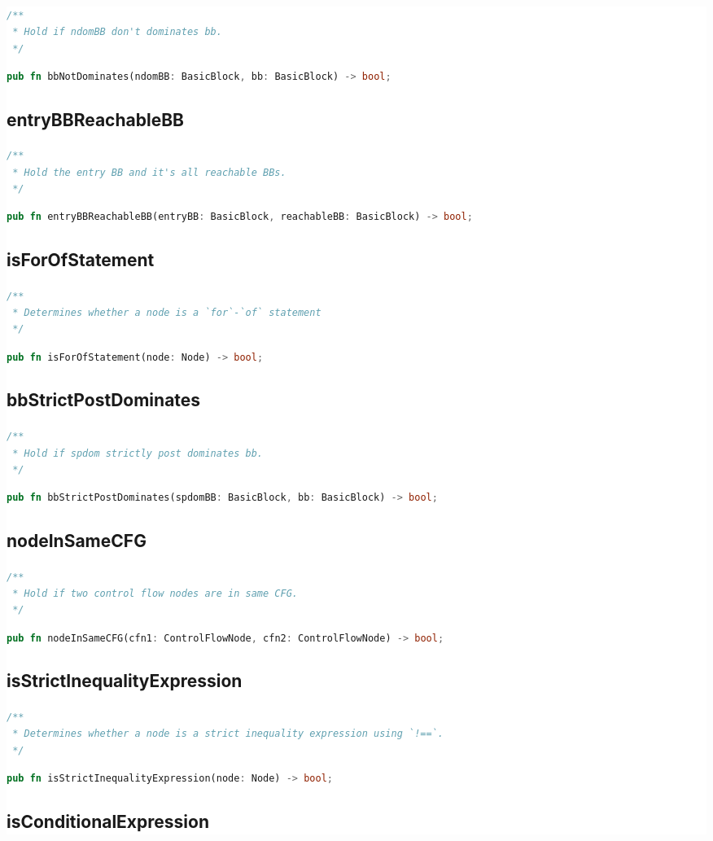 ```rust
/**
 * Hold if ndomBB don't dominates bb.
 */
```
```rust
pub fn bbNotDominates(ndomBB: BasicBlock, bb: BasicBlock) -> bool;
```
## entryBBReachableBB

```rust
/**
 * Hold the entry BB and it's all reachable BBs.
 */
```
```rust
pub fn entryBBReachableBB(entryBB: BasicBlock, reachableBB: BasicBlock) -> bool;
```
## isForOfStatement

```rust
/**
 * Determines whether a node is a `for`-`of` statement
 */
```
```rust
pub fn isForOfStatement(node: Node) -> bool;
```
## bbStrictPostDominates

```rust
/**
 * Hold if spdom strictly post dominates bb.
 */
```
```rust
pub fn bbStrictPostDominates(spdomBB: BasicBlock, bb: BasicBlock) -> bool;
```
## nodeInSameCFG

```rust
/**
 * Hold if two control flow nodes are in same CFG.
 */
```
```rust
pub fn nodeInSameCFG(cfn1: ControlFlowNode, cfn2: ControlFlowNode) -> bool;
```
## isStrictInequalityExpression

```rust
/**
 * Determines whether a node is a strict inequality expression using `!==`.
 */
```
```rust
pub fn isStrictInequalityExpression(node: Node) -> bool;
```
## isConditionalExpression
